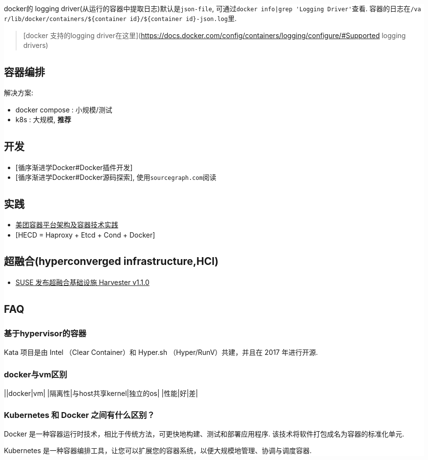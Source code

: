 docker的 logging driver(从运行的容器中提取日志)默认是`json-file`, 可通过`docker info|grep 'Logging Driver'`查看. 容器的日志在`/var/lib/docker/containers/${container id}/${container id}-json.log`里.

> [docker 支持的logging driver在这里](https://docs.docker.com/config/containers/logging/configure/#Supported logging drivers)

## 容器编排
解决方案:
- docker compose : 小规模/测试
- k8s : 大规模, **推荐**

## 开发
- [循序渐进学Docker#Docker插件开发]
- [循序渐进学Docker#Docker源码探索], 使用`sourcegraph.com`阅读

## 实践
- [美团容器平台架构及容器技术实践](https://tech.meituan.com/2018/11/15/docker-architecture-and-evolution-practice.html)
- [HECD = Haproxy + Etcd + Cond + Docker]

## 超融合(hyperconverged infrastructure,HCI)
- [SUSE 发布超融合基础设施 Harvester v1.1.0](https://www.oschina.net/news/216233)

## FAQ
### 基于hypervisor的容器
Kata 项目是由 Intel （Clear Container）和 Hyper.sh （Hyper/RunV）共建，并且在 2017 年进行开源.

### docker与vm区别
||docker|vm|
|隔离性|与host共享kernel|独立的os|
|性能|好|差|

### Kubernetes 和 Docker 之间有什么区别？
Docker 是一种容器运行时技术，相比于传统方法，可更快地构建、测试和部署应用程序. 该技术将软件打包成名为容器的标准化单元.

Kubernetes 是一种容器编排工具，让您可以扩展您的容器系统，以便大规模地管理、协调与调度容器.
